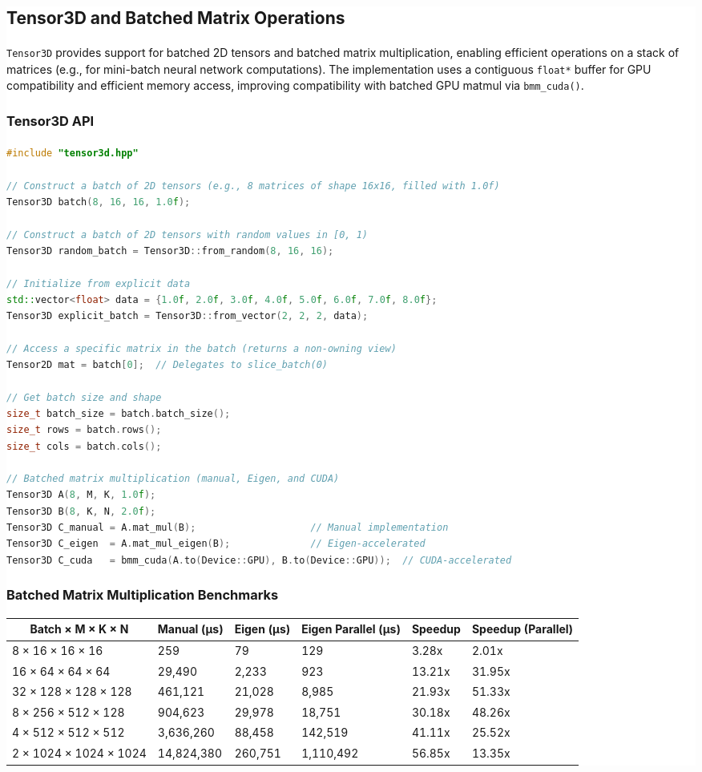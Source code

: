 ## Tensor3D and Batched Matrix Operations

`Tensor3D` provides support for batched 2D tensors and batched matrix multiplication, enabling efficient operations on a stack of matrices (e.g., for mini-batch neural network computations). The implementation uses a contiguous `float*` buffer for GPU compatibility and efficient memory access, improving compatibility with batched GPU matmul via `bmm_cuda()`.

### Tensor3D API

```cpp
#include "tensor3d.hpp"

// Construct a batch of 2D tensors (e.g., 8 matrices of shape 16x16, filled with 1.0f)
Tensor3D batch(8, 16, 16, 1.0f);

// Construct a batch of 2D tensors with random values in [0, 1)
Tensor3D random_batch = Tensor3D::from_random(8, 16, 16);

// Initialize from explicit data
std::vector<float> data = {1.0f, 2.0f, 3.0f, 4.0f, 5.0f, 6.0f, 7.0f, 8.0f};
Tensor3D explicit_batch = Tensor3D::from_vector(2, 2, 2, data);

// Access a specific matrix in the batch (returns a non-owning view)
Tensor2D mat = batch[0];  // Delegates to slice_batch(0)

// Get batch size and shape
size_t batch_size = batch.batch_size();
size_t rows = batch.rows();
size_t cols = batch.cols();

// Batched matrix multiplication (manual, Eigen, and CUDA)
Tensor3D A(8, M, K, 1.0f);
Tensor3D B(8, K, N, 2.0f);
Tensor3D C_manual = A.mat_mul(B);                    // Manual implementation
Tensor3D C_eigen  = A.mat_mul_eigen(B);              // Eigen-accelerated
Tensor3D C_cuda   = bmm_cuda(A.to(Device::GPU), B.to(Device::GPU));  // CUDA-accelerated
```

### Batched Matrix Multiplication Benchmarks

| Batch × M × K × N         | Manual (μs) | Eigen (μs) | Eigen Parallel (μs) | Speedup | Speedup (Parallel) |
|---------------------------|-------------|------------|---------------------|---------|--------------------|
| 8 × 16 × 16 × 16          | 259         | 79         | 129                 | 3.28x   | 2.01x              |
| 16 × 64 × 64 × 64         | 29,490      | 2,233      | 923                 | 13.21x  | 31.95x             |
| 32 × 128 × 128 × 128      | 461,121     | 21,028     | 8,985               | 21.93x  | 51.33x             |
| 8 × 256 × 512 × 128       | 904,623     | 29,978     | 18,751              | 30.18x  | 48.26x             |
| 4 × 512 × 512 × 512       | 3,636,260   | 88,458     | 142,519             | 41.11x  | 25.52x             |
| 2 × 1024 × 1024 × 1024    | 14,824,380  | 260,751    | 1,110,492           | 56.85x  | 13.35x             |
